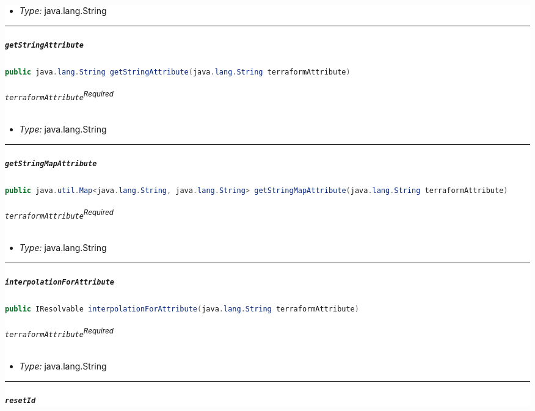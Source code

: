 - *Type:* java.lang.String

---

##### `getStringAttribute` <a name="getStringAttribute" id="@cdktf/provider-github.dataGithubBranch.DataGithubBranch.getStringAttribute"></a>

```java
public java.lang.String getStringAttribute(java.lang.String terraformAttribute)
```

###### `terraformAttribute`<sup>Required</sup> <a name="terraformAttribute" id="@cdktf/provider-github.dataGithubBranch.DataGithubBranch.getStringAttribute.parameter.terraformAttribute"></a>

- *Type:* java.lang.String

---

##### `getStringMapAttribute` <a name="getStringMapAttribute" id="@cdktf/provider-github.dataGithubBranch.DataGithubBranch.getStringMapAttribute"></a>

```java
public java.util.Map<java.lang.String, java.lang.String> getStringMapAttribute(java.lang.String terraformAttribute)
```

###### `terraformAttribute`<sup>Required</sup> <a name="terraformAttribute" id="@cdktf/provider-github.dataGithubBranch.DataGithubBranch.getStringMapAttribute.parameter.terraformAttribute"></a>

- *Type:* java.lang.String

---

##### `interpolationForAttribute` <a name="interpolationForAttribute" id="@cdktf/provider-github.dataGithubBranch.DataGithubBranch.interpolationForAttribute"></a>

```java
public IResolvable interpolationForAttribute(java.lang.String terraformAttribute)
```

###### `terraformAttribute`<sup>Required</sup> <a name="terraformAttribute" id="@cdktf/provider-github.dataGithubBranch.DataGithubBranch.interpolationForAttribute.parameter.terraformAttribute"></a>

- *Type:* java.lang.String

---

##### `resetId` <a name="resetId" id="@cdktf/provider-github.dataGithubBranch.DataGithubBranch.resetId"></a>
